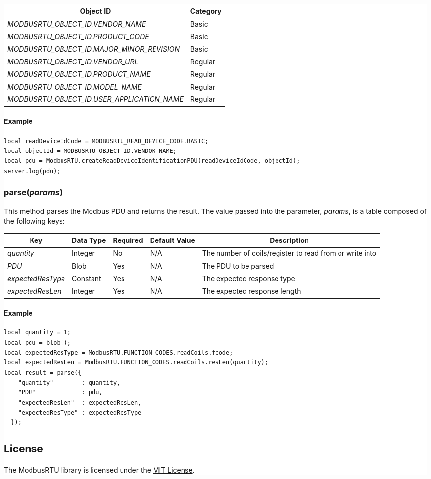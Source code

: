 | Object ID | Category |
| --- | --- |
| *MODBUSRTU_OBJECT_ID.VENDOR_NAME*           | Basic |
| *MODBUSRTU_OBJECT_ID.PRODUCT_CODE*          | Basic |
| *MODBUSRTU_OBJECT_ID.MAJOR_MINOR_REVISION*  | Basic |
| *MODBUSRTU_OBJECT_ID.VENDOR_URL*            | Regular |
| *MODBUSRTU_OBJECT_ID.PRODUCT_NAME*          | Regular |
| *MODBUSRTU_OBJECT_ID.MODEL_NAME*            | Regular |
| *MODBUSRTU_OBJECT_ID.USER_APPLICATION_NAME* | Regular |

#### Example

```squirrel
local readDeviceIdCode = MODBUSRTU_READ_DEVICE_CODE.BASIC;
local objectId = MODBUSRTU_OBJECT_ID.VENDOR_NAME;
local pdu = ModbusRTU.createReadDeviceIdentificationPDU(readDeviceIdCode, objectId);
server.log(pdu);
```

### parse(*params*)

This method parses the Modbus PDU and returns the result. The value passed into the parameter, *params*, is a table composed of the following keys:

| Key | Data Type | Required | Default Value | Description |
| --- | --- | --- | --- | --- |
| *quantity* | Integer | No | N/A | The number of coils/register to read from or write into |
| *PDU* | Blob | Yes | N/A | The PDU to be parsed |
| *expectedResType* | Constant | Yes | N/A | The expected response type |
| *expectedResLen* | Integer | Yes | N/A | The expected response length |

#### Example

```squirrel
local quantity = 1;
local pdu = blob();
local expectedResType = ModbusRTU.FUNCTION_CODES.readCoils.fcode;
local expectedResLen = ModbusRTU.FUNCTION_CODES.readCoils.resLen(quantity);
local result = parse({
    "quantity"        : quantity,
    "PDU"             : pdu,
    "expectedResLen"  : expectedResLen,
    "expectedResType" : expectedResType
  });
```

## License

The ModbusRTU library is licensed under the [MIT License](../LICENSE).
